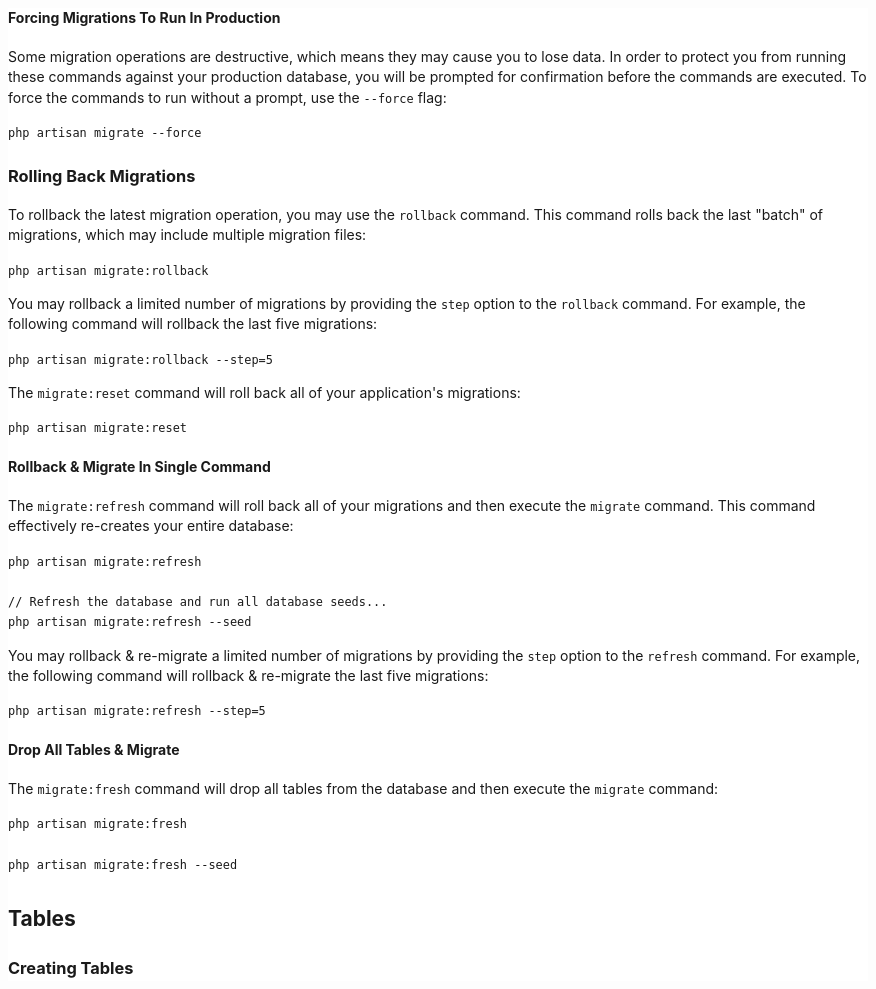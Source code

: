 #### Forcing Migrations To Run In Production

Some migration operations are destructive, which means they may cause you to lose data. In order to protect you from running these commands against your production database, you will be prompted for confirmation before the commands are executed. To force the commands to run without a prompt, use the `--force` flag:

    php artisan migrate --force

<a name="rolling-back-migrations"></a>
### Rolling Back Migrations

To rollback the latest migration operation, you may use the `rollback` command. This command rolls back the last "batch" of migrations, which may include multiple migration files:

    php artisan migrate:rollback

You may rollback a limited number of migrations by providing the `step` option to the `rollback` command. For example, the following command will rollback the last five migrations:

    php artisan migrate:rollback --step=5

The `migrate:reset` command will roll back all of your application's migrations:

    php artisan migrate:reset

#### Rollback & Migrate In Single Command

The `migrate:refresh` command will roll back all of your migrations and then execute the `migrate` command. This command effectively re-creates your entire database:

    php artisan migrate:refresh

    // Refresh the database and run all database seeds...
    php artisan migrate:refresh --seed

You may rollback & re-migrate a limited number of migrations by providing the `step` option to the `refresh` command. For example, the following command will rollback & re-migrate the last five migrations:

    php artisan migrate:refresh --step=5

#### Drop All Tables & Migrate

The `migrate:fresh` command will drop all tables from the database and then execute the `migrate` command:

    php artisan migrate:fresh

    php artisan migrate:fresh --seed

<a name="tables"></a>
## Tables

<a name="creating-tables"></a>
### Creating Tables

